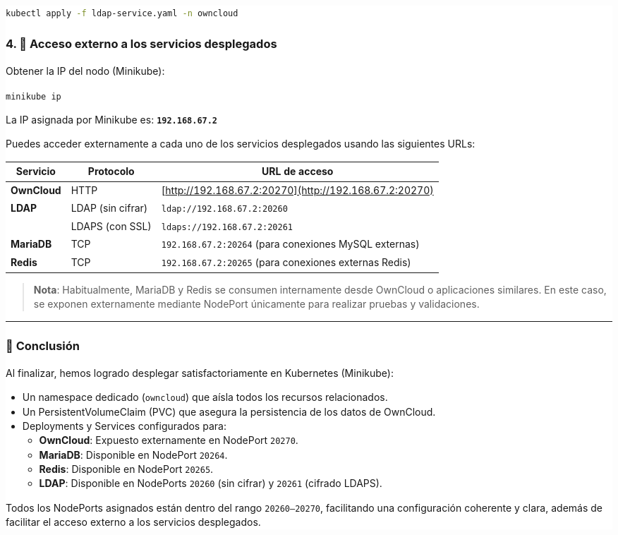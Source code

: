 ```bash
kubectl apply -f ldap-service.yaml -n owncloud
```
### 4. 🔗 Acceso externo a los servicios desplegados
Obtener la IP del nodo (Minikube):

```bash
minikube ip
```

La IP asignada por Minikube es: **`192.168.67.2`**

Puedes acceder externamente a cada uno de los servicios desplegados usando las siguientes URLs:

| Servicio   | Protocolo | URL de acceso                            |
|-------------|-----------|-----------------------------------------|
| **OwnCloud**| HTTP      | [http://192.168.67.2:20270](http://192.168.67.2:20270)  |
| **LDAP**    | LDAP (sin cifrar) | `ldap://192.168.67.2:20260`     |
|             | LDAPS (con SSL)   | `ldaps://192.168.67.2:20261`    |
| **MariaDB** | TCP       | `192.168.67.2:20264` (para conexiones MySQL externas)|
| **Redis**   | TCP       | `192.168.67.2:20265` (para conexiones externas Redis)|

> **Nota**: Habitualmente, MariaDB y Redis se consumen internamente desde OwnCloud o aplicaciones similares. En este caso, se exponen externamente mediante NodePort únicamente para realizar pruebas y validaciones.

---

### 📌 **Conclusión**

Al finalizar, hemos logrado desplegar satisfactoriamente en Kubernetes (Minikube):

- Un namespace dedicado (`owncloud`) que aísla todos los recursos relacionados.
- Un PersistentVolumeClaim (PVC) que asegura la persistencia de los datos de OwnCloud.
- Deployments y Services configurados para:
  - **OwnCloud**: Expuesto externamente en NodePort `20270`.
  - **MariaDB**: Disponible en NodePort `20264`.
  - **Redis**: Disponible en NodePort `20265`.
  - **LDAP**: Disponible en NodePorts `20260` (sin cifrar) y `20261` (cifrado LDAPS).

Todos los NodePorts asignados están dentro del rango `20260–20270`, facilitando una configuración coherente y clara, además de facilitar el acceso externo a los servicios desplegados.
